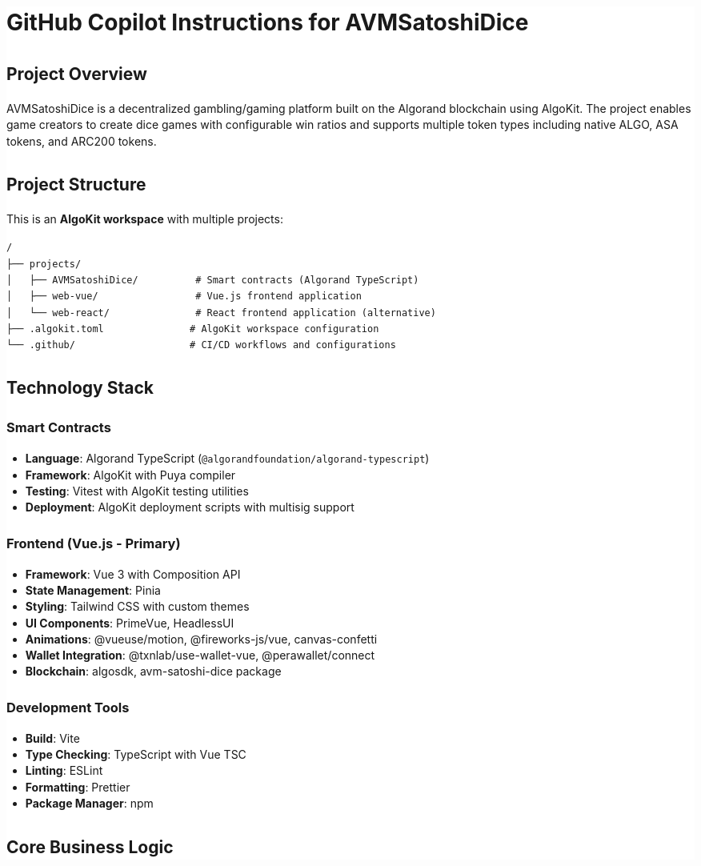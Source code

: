 # GitHub Copilot Instructions for AVMSatoshiDice

## Project Overview

AVMSatoshiDice is a decentralized gambling/gaming platform built on the Algorand blockchain using AlgoKit. The project enables game creators to create dice games with configurable win ratios and supports multiple token types including native ALGO, ASA tokens, and ARC200 tokens.

## Project Structure

This is an **AlgoKit workspace** with multiple projects:

```
/
├── projects/
│   ├── AVMSatoshiDice/          # Smart contracts (Algorand TypeScript)
│   ├── web-vue/                 # Vue.js frontend application
│   └── web-react/               # React frontend application (alternative)
├── .algokit.toml               # AlgoKit workspace configuration
└── .github/                    # CI/CD workflows and configurations
```

## Technology Stack

### Smart Contracts
- **Language**: Algorand TypeScript (`@algorandfoundation/algorand-typescript`)
- **Framework**: AlgoKit with Puya compiler
- **Testing**: Vitest with AlgoKit testing utilities
- **Deployment**: AlgoKit deployment scripts with multisig support

### Frontend (Vue.js - Primary)
- **Framework**: Vue 3 with Composition API
- **State Management**: Pinia
- **Styling**: Tailwind CSS with custom themes
- **UI Components**: PrimeVue, HeadlessUI
- **Animations**: @vueuse/motion, @fireworks-js/vue, canvas-confetti
- **Wallet Integration**: @txnlab/use-wallet-vue, @perawallet/connect
- **Blockchain**: algosdk, avm-satoshi-dice package

### Development Tools
- **Build**: Vite
- **Type Checking**: TypeScript with Vue TSC
- **Linting**: ESLint
- **Formatting**: Prettier
- **Package Manager**: npm

## Core Business Logic
